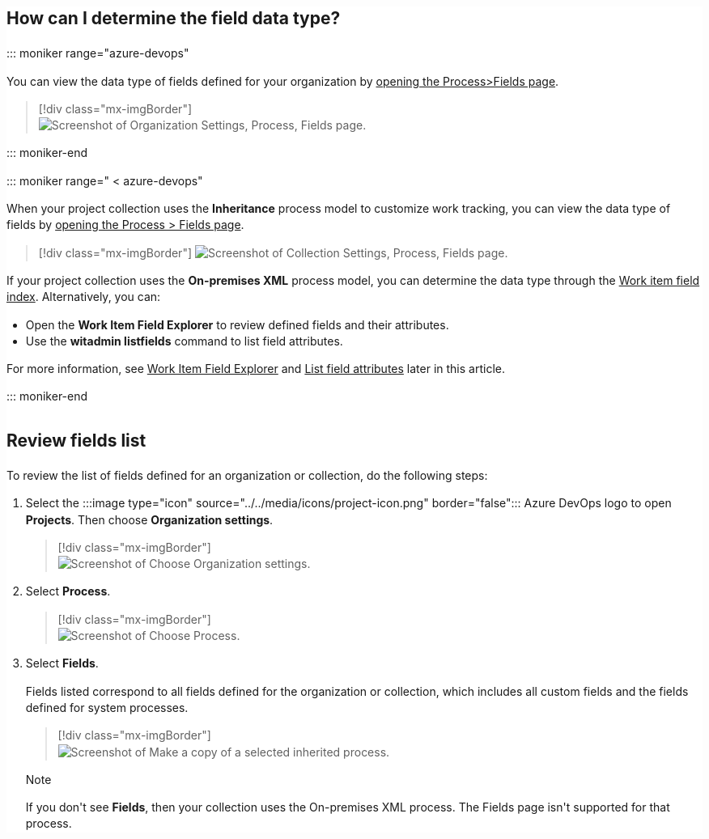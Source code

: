 ## How can I determine the field data type? 

::: moniker range="azure-devops"

You can view the data type of fields defined for your organization by [opening the Process>Fields page](#review-fields).

> [!div class="mx-imgBorder"]  
> ![Screenshot of Organization Settings, Process, Fields page.](media/fields/list-fields.png)  

::: moniker-end

::: moniker range=" < azure-devops"

When your project collection uses the **Inheritance** process model to customize work tracking, you can view the data type of fields by [opening the Process > Fields page](../work-items/work-item-fields.md#review-fields).

> [!div class="mx-imgBorder"]
> ![Screenshot of Collection Settings, Process, Fields page.](media/fields/list-fields.png)

If your project collection uses the **On-premises XML** process model, you can determine the data type through the [Work item field index](guidance/work-item-field.md). Alternatively, you can:

- Open the **Work Item Field Explorer** to review defined fields and their attributes.
- Use the **witadmin listfields** command to list field attributes.

For more information, see [Work Item Field Explorer](#wi-explorer) and [List field attributes](#list-attributes) later in this article.

::: moniker-end

<a id="review-fields"></a>

## Review fields list 

To review the list of fields defined for an organization or collection, do the following steps: 

1. Select the :::image type="icon" source="../../media/icons/project-icon.png" border="false"::: Azure DevOps logo to open **Projects**. Then choose **Organization settings**. 

	> [!div class="mx-imgBorder"]  
	> ![Screenshot of Choose Organization settings.](../../media/settings/open-admin-settings-vert.png)  

2. Select **Process**. 
   
	> [!div class="mx-imgBorder"]  
	> ![Screenshot of Choose Process.](/azure/devops/organizations/settings/work/media/process/open-process-page-s150.png)

3. Select **Fields**. 

	Fields listed correspond to all fields defined for the organization or collection, which includes all custom fields and the fields defined for system processes. 

	> [!div class="mx-imgBorder"]  
	> ![Screenshot of Make a copy of a selected inherited process.](media/fields/list-fields.png) 

	> [!NOTE]  
	> If you don't see **Fields**, then your collection uses the On-premises XML process. The Fields page isn't supported for that process.  
